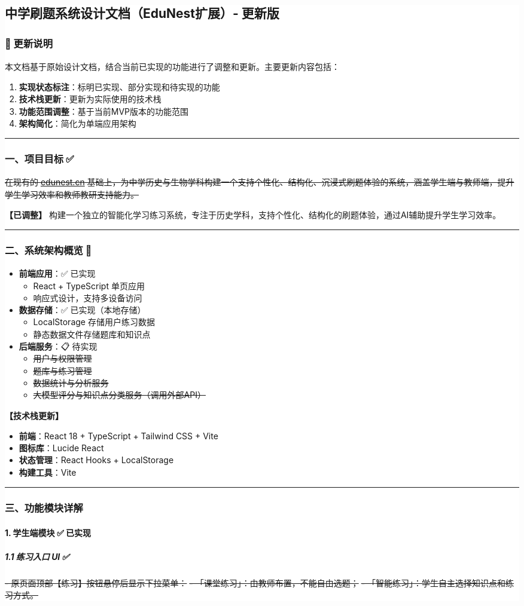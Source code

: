 ## 中学刷题系统设计文档（EduNest扩展）- 更新版

### 📝 更新说明

本文档基于原始设计文档，结合当前已实现的功能进行了调整和更新。主要更新内容包括：

1. **实现状态标注**：标明已实现、部分实现和待实现的功能
2. **技术栈更新**：更新为实际使用的技术栈
3. **功能范围调整**：基于当前MVP版本的功能范围
4. **架构简化**：简化为单端应用架构

---

### 一、项目目标 ✅

~~在现有的 [edunest.cn](http://edunest.cn/) 基础上，为中学历史与生物学科构建一个支持个性化、结构化、沉浸式刷题体验的系统，涵盖学生端与教师端，提升学生学习效率和教师教研支持能力。~~

**【已调整】** 构建一个独立的智能化学习练习系统，专注于历史学科，支持个性化、结构化的刷题体验，通过AI辅助提升学生学习效率。

------

### 二、系统架构概览 🔄

- **前端应用**：✅ 已实现
  - React + TypeScript 单页应用
  - 响应式设计，支持多设备访问
- **数据存储**：✅ 已实现（本地存储）
  - LocalStorage 存储用户练习数据
  - 静态数据文件存储题库和知识点
- **后端服务**：📋 待实现
  - ~~用户与权限管理~~
  - ~~题库与练习管理~~
  - ~~数据统计与分析服务~~
  - ~~大模型评分与知识点分类服务（调用外部API）~~

**【技术栈更新】**
- **前端**：React 18 + TypeScript + Tailwind CSS + Vite
- **图标库**：Lucide React
- **状态管理**：React Hooks + LocalStorage
- **构建工具**：Vite

------

### 三、功能模块详解

#### 1. 学生端模块 ✅ 已实现

##### 1.1 练习入口 UI ✅

~~- 原页面顶部【练习】按钮悬停后显示下拉菜单：~~
~~- 「课堂练习」：由教师布置，不能自由选题；~~
~~- 「智能练习」：学生自主选择知识点和练习方式。~~
